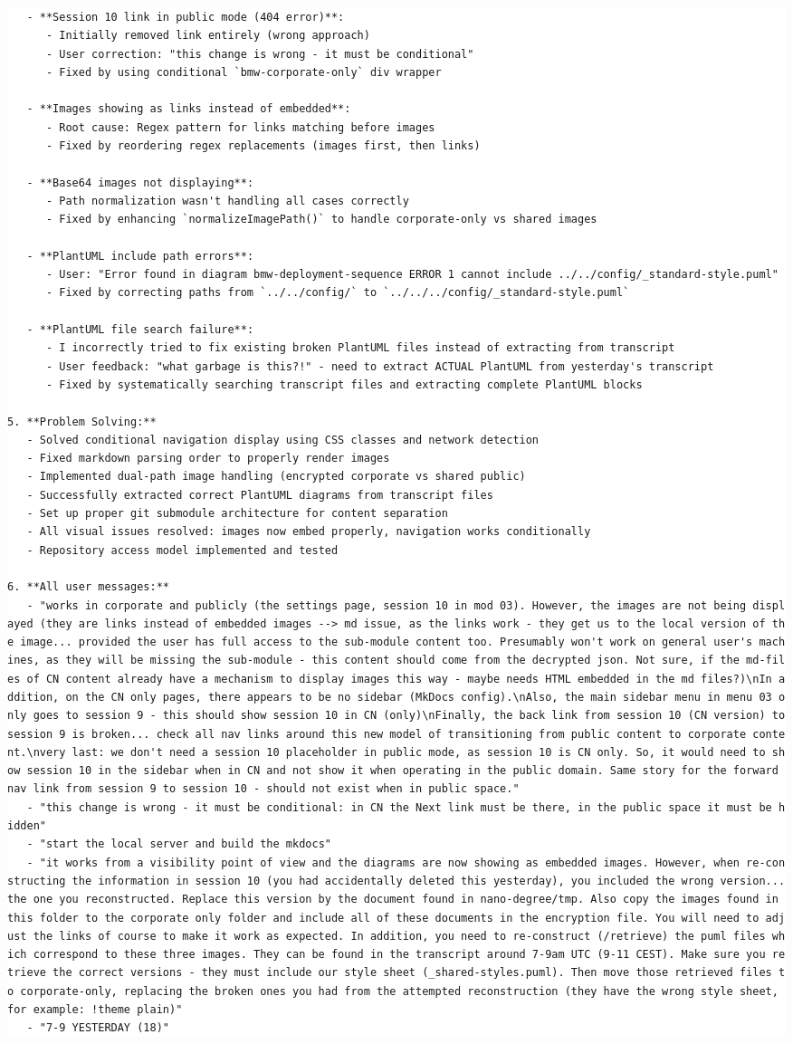```
   - **Session 10 link in public mode (404 error)**:
      - Initially removed link entirely (wrong approach)
      - User correction: "this change is wrong - it must be conditional"
      - Fixed by using conditional `bmw-corporate-only` div wrapper

   - **Images showing as links instead of embedded**:
      - Root cause: Regex pattern for links matching before images
      - Fixed by reordering regex replacements (images first, then links)

   - **Base64 images not displaying**:
      - Path normalization wasn't handling all cases correctly
      - Fixed by enhancing `normalizeImagePath()` to handle corporate-only vs shared images

   - **PlantUML include path errors**:
      - User: "Error found in diagram bmw-deployment-sequence ERROR 1 cannot include ../../config/_standard-style.puml"
      - Fixed by correcting paths from `../../config/` to `../../../config/_standard-style.puml`

   - **PlantUML file search failure**:
      - I incorrectly tried to fix existing broken PlantUML files instead of extracting from transcript
      - User feedback: "what garbage is this?!" - need to extract ACTUAL PlantUML from yesterday's transcript
      - Fixed by systematically searching transcript files and extracting complete PlantUML blocks

5. **Problem Solving:**
   - Solved conditional navigation display using CSS classes and network detection
   - Fixed markdown parsing order to properly render images
   - Implemented dual-path image handling (encrypted corporate vs shared public)
   - Successfully extracted correct PlantUML diagrams from transcript files
   - Set up proper git submodule architecture for content separation
   - All visual issues resolved: images now embed properly, navigation works conditionally
   - Repository access model implemented and tested

6. **All user messages:**
   - "works in corporate and publicly (the settings page, session 10 in mod 03). However, the images are not being displayed (they are links instead of embedded images --> md issue, as the links work - they get us to the local version of the image... provided the user has full access to the sub-module content too. Presumably won't work on general user's machines, as they will be missing the sub-module - this content should come from the decrypted json. Not sure, if the md-files of CN content already have a mechanism to display images this way - maybe needs HTML embedded in the md files?)\nIn addition, on the CN only pages, there appears to be no sidebar (MkDocs config).\nAlso, the main sidebar menu in menu 03 only goes to session 9 - this should show session 10 in CN (only)\nFinally, the back link from session 10 (CN version) to session 9 is broken... check all nav links around this new model of transitioning from public content to corporate content.\nvery last: we don't need a session 10 placeholder in public mode, as session 10 is CN only. So, it would need to show session 10 in the sidebar when in CN and not show it when operating in the public domain. Same story for the forward nav link from session 9 to session 10 - should not exist when in public space."
   - "this change is wrong - it must be conditional: in CN the Next link must be there, in the public space it must be hidden"
   - "start the local server and build the mkdocs"
   - "it works from a visibility point of view and the diagrams are now showing as embedded images. However, when re-constructing the information in session 10 (you had accidentally deleted this yesterday), you included the wrong version... the one you reconstructed. Replace this version by the document found in nano-degree/tmp. Also copy the images found in this folder to the corporate only folder and include all of these documents in the encryption file. You will need to adjust the links of course to make it work as expected. In addition, you need to re-construct (/retrieve) the puml files which correspond to these three images. They can be found in the transcript around 7-9am UTC (9-11 CEST). Make sure you retrieve the correct versions - they must include our style sheet (_shared-styles.puml). Then move those retrieved files to corporate-only, replacing the broken ones you had from the attempted reconstruction (they have the wrong style sheet, for example: !theme plain)"
   - "7-9 YESTERDAY (18)"
```